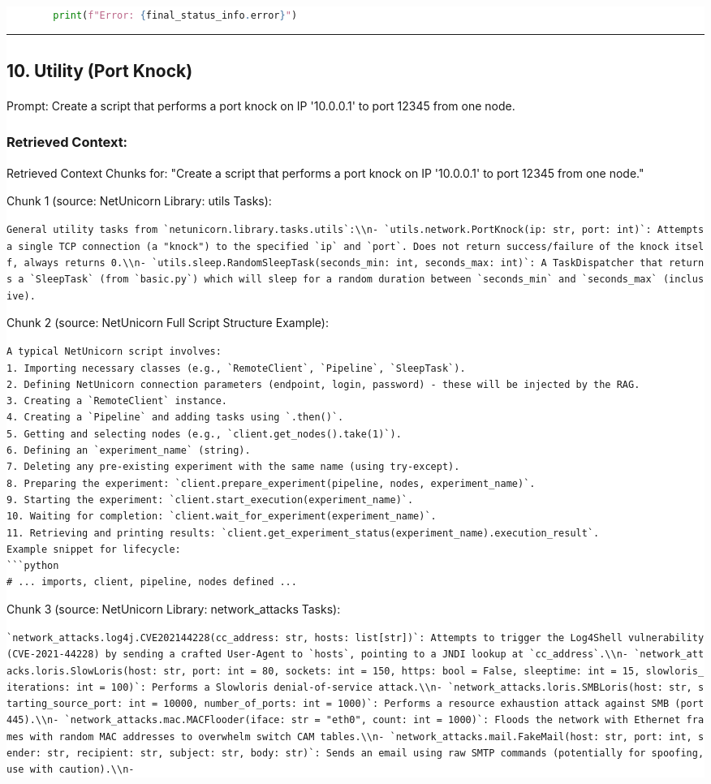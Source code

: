 ```python
        print(f"Error: {final_status_info.error}")
```

---

## 10. Utility (Port Knock)
Prompt: Create a script that performs a port knock on IP '10.0.0.1' to port 12345 from one node.

### Retrieved Context:
Retrieved Context Chunks for: "Create a script that performs a port knock on IP '10.0.0.1' to port 12345 from one node."

Chunk 1 (source: NetUnicorn Library: utils Tasks): 

```
General utility tasks from `netunicorn.library.tasks.utils`:\\n- `utils.network.PortKnock(ip: str, port: int)`: Attempts a single TCP connection (a "knock") to the specified `ip` and `port`. Does not return success/failure of the knock itself, always returns 0.\\n- `utils.sleep.RandomSleepTask(seconds_min: int, seconds_max: int)`: A TaskDispatcher that returns a `SleepTask` (from `basic.py`) which will sleep for a random duration between `seconds_min` and `seconds_max` (inclusive).
```

Chunk 2 (source: NetUnicorn Full Script Structure Example): 

```
A typical NetUnicorn script involves: 
1. Importing necessary classes (e.g., `RemoteClient`, `Pipeline`, `SleepTask`). 
2. Defining NetUnicorn connection parameters (endpoint, login, password) - these will be injected by the RAG. 
3. Creating a `RemoteClient` instance. 
4. Creating a `Pipeline` and adding tasks using `.then()`. 
5. Getting and selecting nodes (e.g., `client.get_nodes().take(1)`). 
6. Defining an `experiment_name` (string). 
7. Deleting any pre-existing experiment with the same name (using try-except). 
8. Preparing the experiment: `client.prepare_experiment(pipeline, nodes, experiment_name)`. 
9. Starting the experiment: `client.start_execution(experiment_name)`. 
10. Waiting for completion: `client.wait_for_experiment(experiment_name)`. 
11. Retrieving and printing results: `client.get_experiment_status(experiment_name).execution_result`.
Example snippet for lifecycle:
```python
# ... imports, client, pipeline, nodes defined ...
```

Chunk 3 (source: NetUnicorn Library: network_attacks Tasks): 

```
`network_attacks.log4j.CVE202144228(cc_address: str, hosts: list[str])`: Attempts to trigger the Log4Shell vulnerability (CVE-2021-44228) by sending a crafted User-Agent to `hosts`, pointing to a JNDI lookup at `cc_address`.\\n- `network_attacks.loris.SlowLoris(host: str, port: int = 80, sockets: int = 150, https: bool = False, sleeptime: int = 15, slowloris_iterations: int = 100)`: Performs a Slowloris denial-of-service attack.\\n- `network_attacks.loris.SMBLoris(host: str, starting_source_port: int = 10000, number_of_ports: int = 1000)`: Performs a resource exhaustion attack against SMB (port 445).\\n- `network_attacks.mac.MACFlooder(iface: str = "eth0", count: int = 1000)`: Floods the network with Ethernet frames with random MAC addresses to overwhelm switch CAM tables.\\n- `network_attacks.mail.FakeMail(host: str, port: int, sender: str, recipient: str, subject: str, body: str)`: Sends an email using raw SMTP commands (potentially for spoofing, use with caution).\\n-
```
